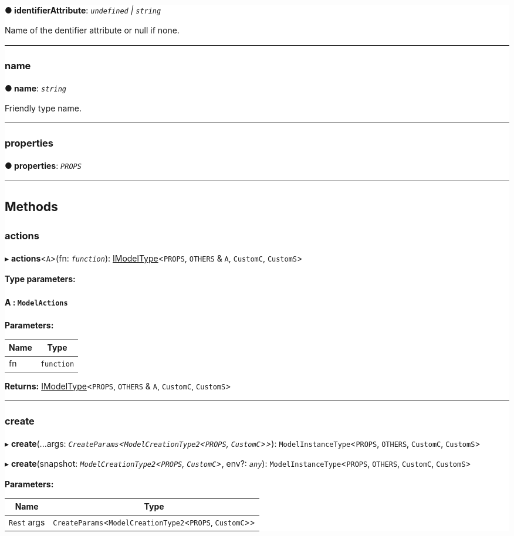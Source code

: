**● identifierAttribute**: *`undefined` \| `string`*

Name of the dentifier attribute or null if none.

___
<a id="name"></a>

###  name

**● name**: *`string`*

Friendly type name.

___
<a id="properties"></a>

###  properties

**● properties**: *`PROPS`*

___

## Methods

<a id="actions"></a>

###  actions

▸ **actions**<`A`>(fn: *`function`*): [IModelType](imodeltype.md)<`PROPS`, `OTHERS` & `A`, `CustomC`, `CustomS`>

**Type parameters:**

#### A :  `ModelActions`
**Parameters:**

| Name | Type |
| ------ | ------ |
| fn | `function` |

**Returns:** [IModelType](imodeltype.md)<`PROPS`, `OTHERS` & `A`, `CustomC`, `CustomS`>

___
<a id="create"></a>

###  create

▸ **create**(...args: *`CreateParams`<`ModelCreationType2`<`PROPS`, `CustomC`>>*): `ModelInstanceType`<`PROPS`, `OTHERS`, `CustomC`, `CustomS`>

▸ **create**(snapshot: *`ModelCreationType2`<`PROPS`, `CustomC`>*, env?: *`any`*): `ModelInstanceType`<`PROPS`, `OTHERS`, `CustomC`, `CustomS`>

**Parameters:**

| Name | Type |
| ------ | ------ |
| `Rest` args | `CreateParams`<`ModelCreationType2`<`PROPS`, `CustomC`>> |
